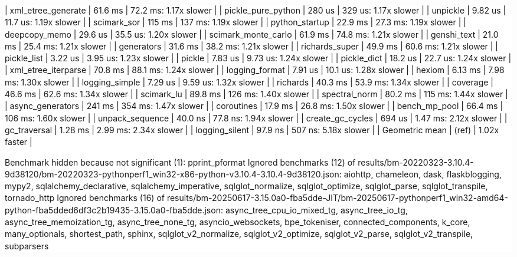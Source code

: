 | xml_etree_generate       | 61.6 ms                                                         | 72.2 ms: 1.17x slower                                                            |
| pickle_pure_python       | 280 us                                                          | 329 us: 1.17x slower                                                             |
| unpickle                 | 9.82 us                                                         | 11.7 us: 1.19x slower                                                            |
| scimark_sor              | 115 ms                                                          | 137 ms: 1.19x slower                                                             |
| python_startup           | 22.9 ms                                                         | 27.3 ms: 1.19x slower                                                            |
| deepcopy_memo            | 29.6 us                                                         | 35.5 us: 1.20x slower                                                            |
| scimark_monte_carlo      | 61.9 ms                                                         | 74.8 ms: 1.21x slower                                                            |
| genshi_text              | 21.0 ms                                                         | 25.4 ms: 1.21x slower                                                            |
| generators               | 31.6 ms                                                         | 38.2 ms: 1.21x slower                                                            |
| richards_super           | 49.9 ms                                                         | 60.6 ms: 1.21x slower                                                            |
| pickle_list              | 3.22 us                                                         | 3.95 us: 1.23x slower                                                            |
| pickle                   | 7.83 us                                                         | 9.73 us: 1.24x slower                                                            |
| pickle_dict              | 18.2 us                                                         | 22.7 us: 1.24x slower                                                            |
| xml_etree_iterparse      | 70.8 ms                                                         | 88.1 ms: 1.24x slower                                                            |
| logging_format           | 7.91 us                                                         | 10.1 us: 1.28x slower                                                            |
| hexiom                   | 6.13 ms                                                         | 7.98 ms: 1.30x slower                                                            |
| logging_simple           | 7.29 us                                                         | 9.59 us: 1.32x slower                                                            |
| richards                 | 40.3 ms                                                         | 53.9 ms: 1.34x slower                                                            |
| coverage                 | 46.6 ms                                                         | 62.6 ms: 1.34x slower                                                            |
| scimark_lu               | 89.8 ms                                                         | 126 ms: 1.40x slower                                                             |
| spectral_norm            | 80.2 ms                                                         | 115 ms: 1.44x slower                                                             |
| async_generators         | 241 ms                                                          | 354 ms: 1.47x slower                                                             |
| coroutines               | 17.9 ms                                                         | 26.8 ms: 1.50x slower                                                            |
| bench_mp_pool            | 66.4 ms                                                         | 106 ms: 1.60x slower                                                             |
| unpack_sequence          | 40.0 ns                                                         | 77.8 ns: 1.94x slower                                                            |
| create_gc_cycles         | 694 us                                                          | 1.47 ms: 2.12x slower                                                            |
| gc_traversal             | 1.28 ms                                                         | 2.99 ms: 2.34x slower                                                            |
| logging_silent           | 97.9 ns                                                         | 507 ns: 5.18x slower                                                             |
| Geometric mean           | (ref)                                                           | 1.02x faster                                                                     |

Benchmark hidden because not significant (1): pprint_pformat
Ignored benchmarks (12) of results/bm-20220323-3.10.4-9d38120/bm-20220323-pythonperf1_win32-x86-python-v3.10.4-3.10.4-9d38120.json: aiohttp, chameleon, dask, flaskblogging, mypy2, sqlalchemy_declarative, sqlalchemy_imperative, sqlglot_normalize, sqlglot_optimize, sqlglot_parse, sqlglot_transpile, tornado_http
Ignored benchmarks (16) of results/bm-20250617-3.15.0a0-fba5dde-JIT/bm-20250617-pythonperf1_win32-amd64-python-fba5dded6df3c2b19435-3.15.0a0-fba5dde.json: async_tree_cpu_io_mixed_tg, async_tree_io_tg, async_tree_memoization_tg, async_tree_none_tg, asyncio_websockets, bpe_tokeniser, connected_components, k_core, many_optionals, shortest_path, sphinx, sqlglot_v2_normalize, sqlglot_v2_optimize, sqlglot_v2_parse, sqlglot_v2_transpile, subparsers

